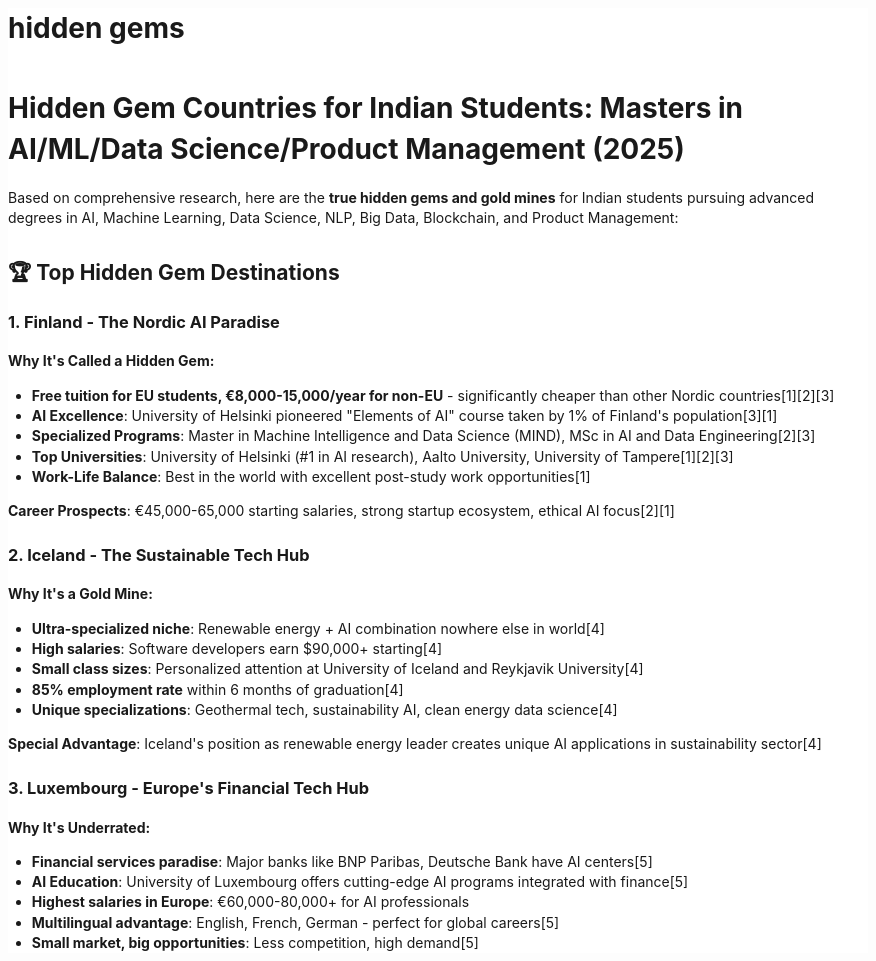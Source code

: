# hidden gems

# **Hidden Gem Countries for Indian Students: Masters in AI/ML/Data Science/Product Management (2025)**

Based on comprehensive research, here are the **true hidden gems and gold mines** for Indian students pursuing advanced degrees in AI, Machine Learning, Data Science, NLP, Big Data, Blockchain, and Product Management:

## **🏆 Top Hidden Gem Destinations**

### **1. Finland - The Nordic AI Paradise**

**Why It's Called a Hidden Gem:**
- **Free tuition for EU students, €8,000-15,000/year for non-EU** - significantly cheaper than other Nordic countries[1][2][3]
- **AI Excellence**: University of Helsinki pioneered "Elements of AI" course taken by 1% of Finland's population[3][1]
- **Specialized Programs**: Master in Machine Intelligence and Data Science (MIND), MSc in AI and Data Engineering[2][3]
- **Top Universities**: University of Helsinki (#1 in AI research), Aalto University, University of Tampere[1][2][3]
- **Work-Life Balance**: Best in the world with excellent post-study work opportunities[1]

**Career Prospects**: €45,000-65,000 starting salaries, strong startup ecosystem, ethical AI focus[2][1]

### **2. Iceland - The Sustainable Tech Hub**

**Why It's a Gold Mine:**
- **Ultra-specialized niche**: Renewable energy + AI combination nowhere else in world[4]
- **High salaries**: Software developers earn $90,000+ starting[4]
- **Small class sizes**: Personalized attention at University of Iceland and Reykjavik University[4]
- **85% employment rate** within 6 months of graduation[4]
- **Unique specializations**: Geothermal tech, sustainability AI, clean energy data science[4]

**Special Advantage**: Iceland's position as renewable energy leader creates unique AI applications in sustainability sector[4]

### **3. Luxembourg - Europe's Financial Tech Hub**

**Why It's Underrated:**
- **Financial services paradise**: Major banks like BNP Paribas, Deutsche Bank have AI centers[5]
- **AI Education**: University of Luxembourg offers cutting-edge AI programs integrated with finance[5]
- **Highest salaries in Europe**: €60,000-80,000+ for AI professionals
- **Multilingual advantage**: English, French, German - perfect for global careers[5]
- **Small market, big opportunities**: Less competition, high demand[5]
